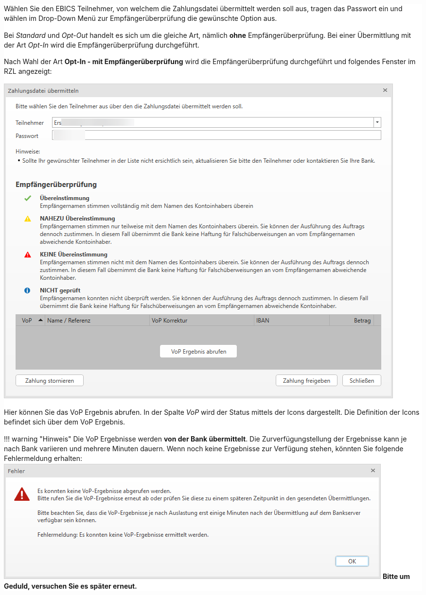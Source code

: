 Wählen Sie den EBICS Teilnehmer, von welchem die Zahlungsdatei übermittelt werden soll aus, tragen das Passwort ein und wählen im Drop-Down Menü zur Empfängerüberprüfung die gewünschte Option aus. 

Bei *Standard* und *Opt-Out* handelt es sich um die gleiche Art, nämlich **ohne** Empfängerüberprüfung. Bei einer Übermittlung mit der Art *Opt-In* wird die Empfängerüberprüfung durchgeführt.

Nach Wahl der Art **Opt-In - mit Empfängerüberprüfung** wird die Empfängerüberprüfung durchgeführt und folgendes Fenster im RZL angezeigt:

![Empfängerüberprüfung VoP Ergebnis abrufen](<img/VoP Ergebnis.png>)

Hier können Sie das VoP Ergebnis abrufen. In der Spalte *VoP* wird der Status mittels der Icons dargestellt. Die Definition der Icons befindet sich über dem VoP Ergebnis.

!!! warning "Hinweis"
    Die VoP Ergebnisse werden **von der Bank übermittelt**. Die Zurverfügungstellung der Ergebnisse kann je nach Bank variieren und mehrere Minuten dauern. Wenn noch keine Ergebnisse zur Verfügung stehen, könnten Sie folgende Fehlermeldung erhalten:
    ![Fehler Abruf VoP](<img/Fehler VoP.png>)
    **Bitte um Geduld, versuchen Sie es später erneut.**